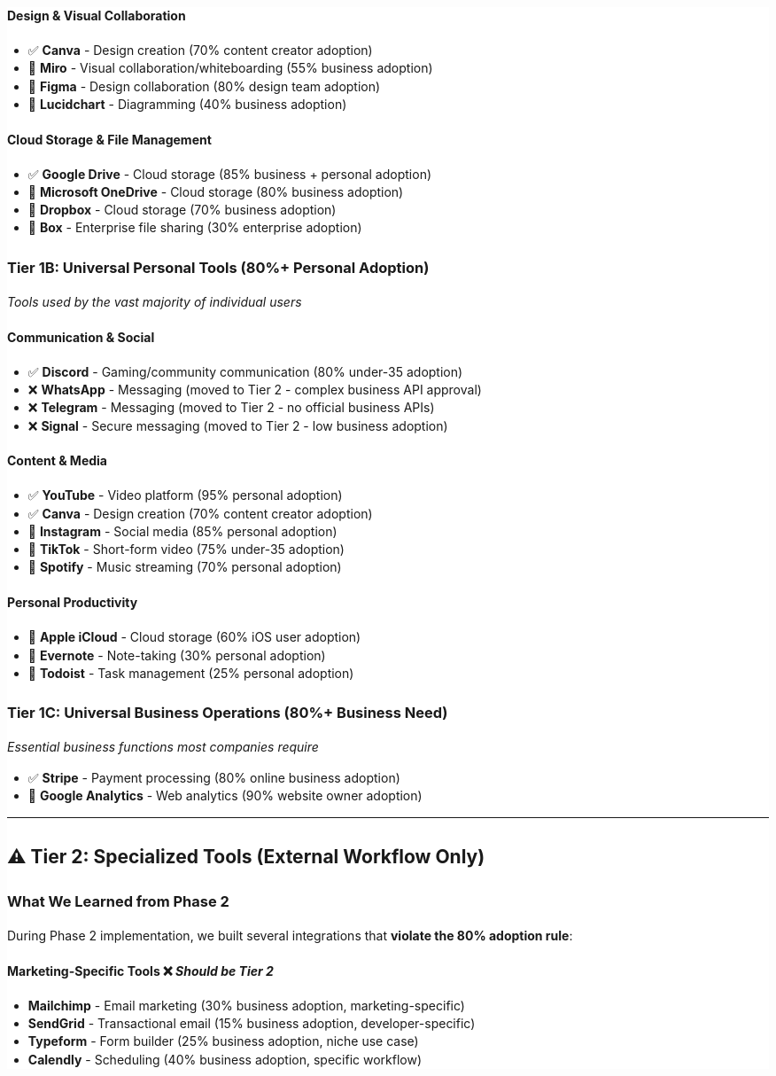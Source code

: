 #### **Design & Visual Collaboration**
- ✅ **Canva** - Design creation (70% content creator adoption)
- 🔄 **Miro** - Visual collaboration/whiteboarding (55% business adoption)
- 🔄 **Figma** - Design collaboration (80% design team adoption)
- 🔄 **Lucidchart** - Diagramming (40% business adoption)

#### **Cloud Storage & File Management**
- ✅ **Google Drive** - Cloud storage (85% business + personal adoption)
- 🔄 **Microsoft OneDrive** - Cloud storage (80% business adoption)
- 🔄 **Dropbox** - Cloud storage (70% business adoption)
- 🔄 **Box** - Enterprise file sharing (30% enterprise adoption)

### **Tier 1B: Universal Personal Tools (80%+ Personal Adoption)**
*Tools used by the vast majority of individual users*

#### **Communication & Social**
- ✅ **Discord** - Gaming/community communication (80% under-35 adoption)
- ❌ **WhatsApp** - Messaging (moved to Tier 2 - complex business API approval)
- ❌ **Telegram** - Messaging (moved to Tier 2 - no official business APIs)
- ❌ **Signal** - Secure messaging (moved to Tier 2 - low business adoption)

#### **Content & Media**
- ✅ **YouTube** - Video platform (95% personal adoption)
- ✅ **Canva** - Design creation (70% content creator adoption)
- 🔄 **Instagram** - Social media (85% personal adoption)
- 🔄 **TikTok** - Short-form video (75% under-35 adoption)
- 🔄 **Spotify** - Music streaming (70% personal adoption)

#### **Personal Productivity**
- 🔄 **Apple iCloud** - Cloud storage (60% iOS user adoption)
- 🔄 **Evernote** - Note-taking (30% personal adoption)
- 🔄 **Todoist** - Task management (25% personal adoption)

### **Tier 1C: Universal Business Operations (80%+ Business Need)**
*Essential business functions most companies require*

- ✅ **Stripe** - Payment processing (80% online business adoption)
- 🔄 **Google Analytics** - Web analytics (90% website owner adoption)

---

## ⚠️ **Tier 2: Specialized Tools (External Workflow Only)**

### **What We Learned from Phase 2**
During Phase 2 implementation, we built several integrations that **violate the 80% adoption rule**:

#### **Marketing-Specific Tools** ❌ *Should be Tier 2*
- **Mailchimp** - Email marketing (30% business adoption, marketing-specific)
- **SendGrid** - Transactional email (15% business adoption, developer-specific)
- **Typeform** - Form builder (25% business adoption, niche use case)
- **Calendly** - Scheduling (40% business adoption, specific workflow)
